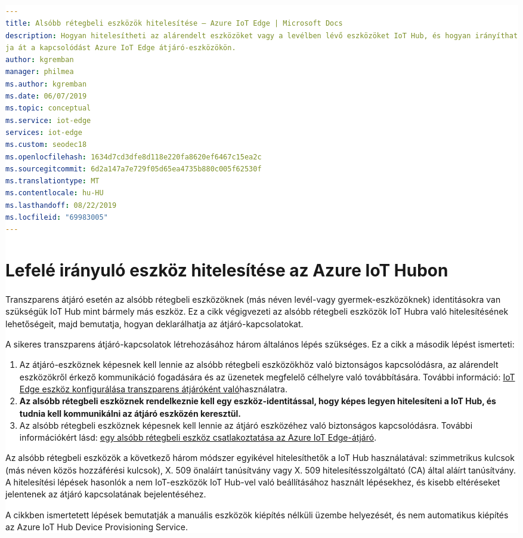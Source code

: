 ```yaml
---
title: Alsóbb rétegbeli eszközök hitelesítése – Azure IoT Edge | Microsoft Docs
description: Hogyan hitelesítheti az alárendelt eszközöket vagy a levélben lévő eszközöket IoT Hub, és hogyan irányíthatja át a kapcsolódást Azure IoT Edge átjáró-eszközökön.
author: kgremban
manager: philmea
ms.author: kgremban
ms.date: 06/07/2019
ms.topic: conceptual
ms.service: iot-edge
services: iot-edge
ms.custom: seodec18
ms.openlocfilehash: 1634d7cd3dfe8d118e220fa8620ef6467c15ea2c
ms.sourcegitcommit: 6d2a147a7e729f05d65ea4735b880c005f62530f
ms.translationtype: MT
ms.contentlocale: hu-HU
ms.lasthandoff: 08/22/2019
ms.locfileid: "69983005"
---
```

# <a name="authenticate-a-downstream-device-to-azure-iot-hub"></a>Lefelé irányuló eszköz hitelesítése az Azure IoT Hubon

Transzparens átjáró esetén az alsóbb rétegbeli eszközöknek (más néven levél-vagy gyermek-eszközöknek) identitásokra van szükségük IoT Hub mint bármely más eszköz. Ez a cikk végigvezeti az alsóbb rétegbeli eszközök IoT Hubra való hitelesítésének lehetőségeit, majd bemutatja, hogyan deklarálhatja az átjáró-kapcsolatokat.

A sikeres transzparens átjáró-kapcsolatok létrehozásához három általános lépés szükséges. Ez a cikk a második lépést ismerteti:

1. Az átjáró-eszköznek képesnek kell lennie az alsóbb rétegbeli eszközökhöz való biztonságos kapcsolódásra, az alárendelt eszközökről érkező kommunikáció fogadására és az üzenetek megfelelő célhelyre való továbbítására. További információ: [IoT Edge eszköz konfigurálása transzparens átjáróként való](how-to-create-transparent-gateway.md)használatra.
2. **Az alsóbb rétegbeli eszköznek rendelkeznie kell egy eszköz-identitással, hogy képes legyen hitelesíteni a IoT Hub, és tudnia kell kommunikálni az átjáró eszközén keresztül.**
3. Az alsóbb rétegbeli eszköznek képesnek kell lennie az átjáró eszközéhez való biztonságos kapcsolódásra. További információkért lásd: [egy alsóbb rétegbeli eszköz csatlakoztatása az Azure IoT Edge-átjáró](how-to-connect-downstream-device.md).

Az alsóbb rétegbeli eszközök a következő három módszer egyikével hitelesíthetők a IoT Hub használatával: szimmetrikus kulcsok (más néven közös hozzáférési kulcsok), X. 509 önaláírt tanúsítvány vagy X. 509 hitelesítésszolgáltató (CA) által aláírt tanúsítvány. A hitelesítési lépések hasonlók a nem IoT-eszközök IoT Hub-vel való beállításához használt lépésekhez, és kisebb eltéréseket jelentenek az átjáró kapcsolatának bejelentéséhez.

A cikkben ismertetett lépések bemutatják a manuális eszközök kiépítés nélküli üzembe helyezését, és nem automatikus kiépítés az Azure IoT Hub Device Provisioning Service. 
